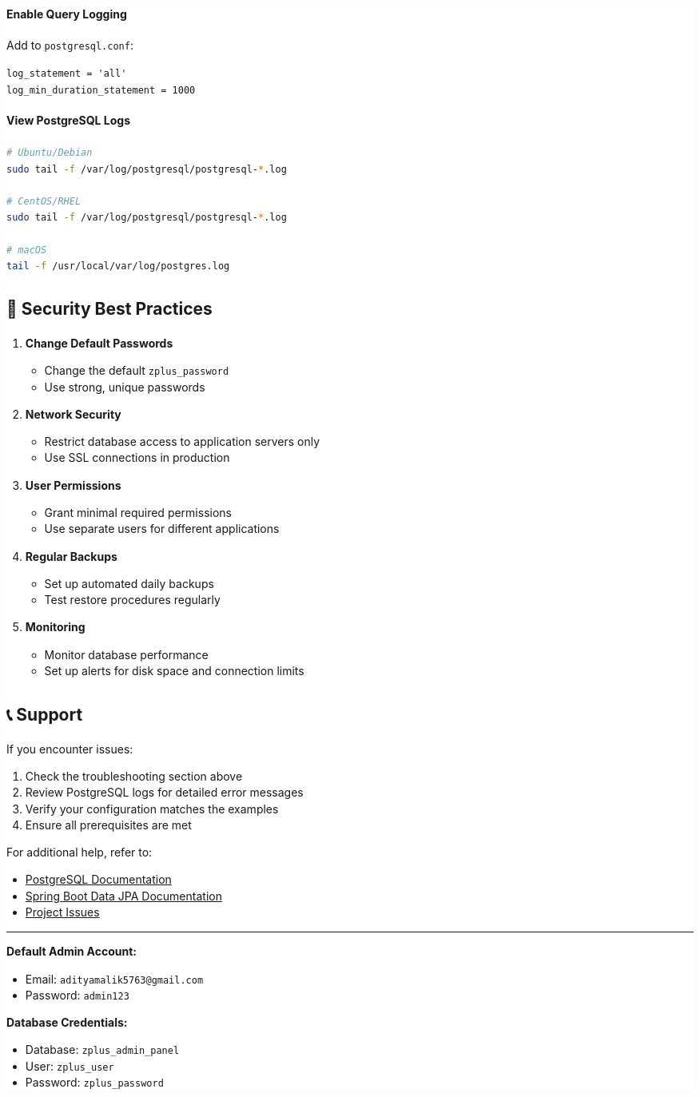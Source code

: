 #### Enable Query Logging
Add to `postgresql.conf`:
```
log_statement = 'all'
log_min_duration_statement = 1000
```

#### View PostgreSQL Logs
```bash
# Ubuntu/Debian
sudo tail -f /var/log/postgresql/postgresql-*.log

# CentOS/RHEL
sudo tail -f /var/log/postgresql/postgresql-*.log

# macOS
tail -f /usr/local/var/log/postgres.log
```

## 🔐 Security Best Practices

1. **Change Default Passwords**
   - Change the default `zplus_password`
   - Use strong, unique passwords

2. **Network Security**
   - Restrict database access to application servers only
   - Use SSL connections in production

3. **User Permissions**
   - Grant minimal required permissions
   - Use separate users for different applications

4. **Regular Backups**
   - Set up automated daily backups
   - Test restore procedures regularly

5. **Monitoring**
   - Monitor database performance
   - Set up alerts for disk space and connection limits

## 📞 Support

If you encounter issues:

1. Check the troubleshooting section above
2. Review PostgreSQL logs for detailed error messages
3. Verify your configuration matches the examples
4. Ensure all prerequisites are met

For additional help, refer to:
- [PostgreSQL Documentation](https://www.postgresql.org/docs/)
- [Spring Boot Data JPA Documentation](https://spring.io/projects/spring-data-jpa)
- [Project Issues](https://github.com/your-repo/issues)

---

**Default Admin Account:**
- Email: `adityamalik5763@gmail.com`
- Password: `admin123`

**Database Credentials:**
- Database: `zplus_admin_panel`
- User: `zplus_user`
- Password: `zplus_password` 
